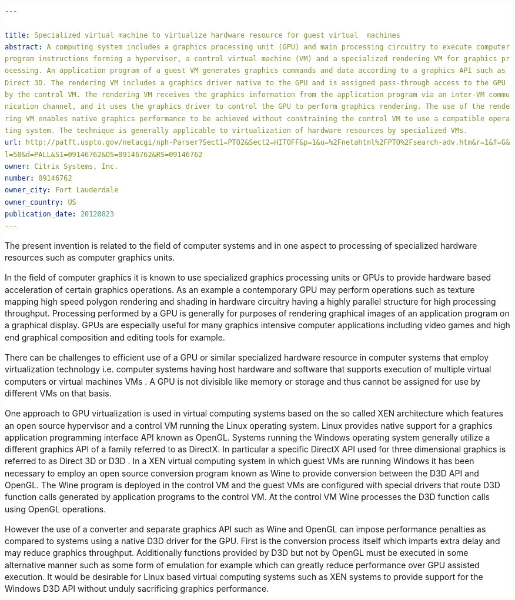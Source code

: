 ```yaml
---

title: Specialized virtual machine to virtualize hardware resource for guest virtual  machines
abstract: A computing system includes a graphics processing unit (GPU) and main processing circuitry to execute computer program instructions forming a hypervisor, a control virtual machine (VM) and a specialized rendering VM for graphics processing. An application program of a guest VM generates graphics commands and data according to a graphics API such as Direct 3D. The rendering VM includes a graphics driver native to the GPU and is assigned pass-through access to the GPU by the control VM. The rendering VM receives the graphics information from the application program via an inter-VM communication channel, and it uses the graphics driver to control the GPU to perform graphics rendering. The use of the rendering VM enables native graphics performance to be achieved without constraining the control VM to use a compatible operating system. The technique is generally applicable to virtualization of hardware resources by specialized VMs.
url: http://patft.uspto.gov/netacgi/nph-Parser?Sect1=PTO2&Sect2=HITOFF&p=1&u=%2Fnetahtml%2FPTO%2Fsearch-adv.htm&r=1&f=G&l=50&d=PALL&S1=09146762&OS=09146762&RS=09146762
owner: Citrix Systems, Inc.
number: 09146762
owner_city: Fort Lauderdale
owner_country: US
publication_date: 20120823
---
```

The present invention is related to the field of computer systems and in one aspect to processing of specialized hardware resources such as computer graphics units.

In the field of computer graphics it is known to use specialized graphics processing units or GPUs to provide hardware based acceleration of certain graphics operations. As an example a contemporary GPU may perform operations such as texture mapping high speed polygon rendering and shading in hardware circuitry having a highly parallel structure for high processing throughput. Processing performed by a GPU is generally for purposes of rendering graphical images of an application program on a graphical display. GPUs are especially useful for many graphics intensive computer applications including video games and high end graphical composition and editing tools for example.

There can be challenges to efficient use of a GPU or similar specialized hardware resource in computer systems that employ virtualization technology i.e. computer systems having host hardware and software that supports execution of multiple virtual computers or virtual machines VMs . A GPU is not divisible like memory or storage and thus cannot be assigned for use by different VMs on that basis.

One approach to GPU virtualization is used in virtual computing systems based on the so called XEN architecture which features an open source hypervisor and a control VM running the Linux operating system. Linux provides native support for a graphics application programming interface API known as OpenGL. Systems running the Windows operating system generally utilize a different graphics API of a family referred to as DirectX. In particular a specific DirectX API used for three dimensional graphics is referred to as Direct 3D or D3D . In a XEN virtual computing system in which guest VMs are running Windows it has been necessary to employ an open source conversion program known as Wine to provide conversion between the D3D API and OpenGL. The Wine program is deployed in the control VM and the guest VMs are configured with special drivers that route D3D function calls generated by application programs to the control VM. At the control VM Wine processes the D3D function calls using OpenGL operations.

However the use of a converter and separate graphics API such as Wine and OpenGL can impose performance penalties as compared to systems using a native D3D driver for the GPU. First is the conversion process itself which imparts extra delay and may reduce graphics throughput. Additionally functions provided by D3D but not by OpenGL must be executed in some alternative manner such as some form of emulation for example which can greatly reduce performance over GPU assisted execution. It would be desirable for Linux based virtual computing systems such as XEN systems to provide support for the Windows D3D API without unduly sacrificing graphics performance.
